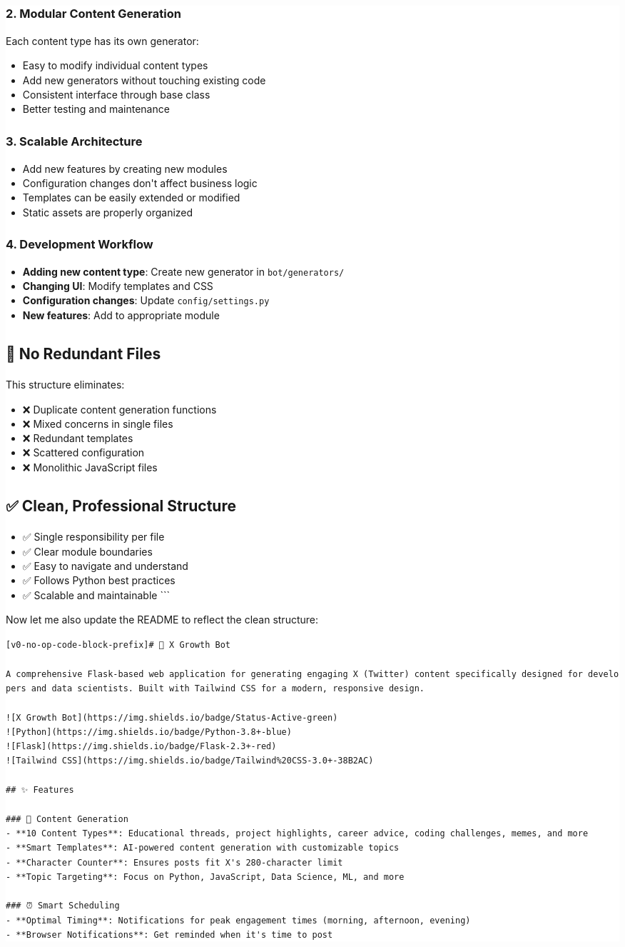 ### **2. Modular Content Generation**
Each content type has its own generator:
- Easy to modify individual content types
- Add new generators without touching existing code
- Consistent interface through base class
- Better testing and maintenance

### **3. Scalable Architecture**
- Add new features by creating new modules
- Configuration changes don't affect business logic
- Templates can be easily extended or modified
- Static assets are properly organized

### **4. Development Workflow**
- **Adding new content type**: Create new generator in `bot/generators/`
- **Changing UI**: Modify templates and CSS
- **Configuration changes**: Update `config/settings.py`
- **New features**: Add to appropriate module

## 🚀 No Redundant Files

This structure eliminates:
- ❌ Duplicate content generation functions
- ❌ Mixed concerns in single files
- ❌ Redundant templates
- ❌ Scattered configuration
- ❌ Monolithic JavaScript files

## ✅ Clean, Professional Structure

- ✅ Single responsibility per file
- ✅ Clear module boundaries
- ✅ Easy to navigate and understand
- ✅ Follows Python best practices
- ✅ Scalable and maintainable
\`\`\`

Now let me also update the README to reflect the clean structure:

```typescriptreact file="README.md"
[v0-no-op-code-block-prefix]# 🚀 X Growth Bot

A comprehensive Flask-based web application for generating engaging X (Twitter) content specifically designed for developers and data scientists. Built with Tailwind CSS for a modern, responsive design.

![X Growth Bot](https://img.shields.io/badge/Status-Active-green)
![Python](https://img.shields.io/badge/Python-3.8+-blue)
![Flask](https://img.shields.io/badge/Flask-2.3+-red)
![Tailwind CSS](https://img.shields.io/badge/Tailwind%20CSS-3.0+-38B2AC)

## ✨ Features

### 🎯 Content Generation
- **10 Content Types**: Educational threads, project highlights, career advice, coding challenges, memes, and more
- **Smart Templates**: AI-powered content generation with customizable topics
- **Character Counter**: Ensures posts fit X's 280-character limit
- **Topic Targeting**: Focus on Python, JavaScript, Data Science, ML, and more

### ⏰ Smart Scheduling
- **Optimal Timing**: Notifications for peak engagement times (morning, afternoon, evening)
- **Browser Notifications**: Get reminded when it's time to post
```